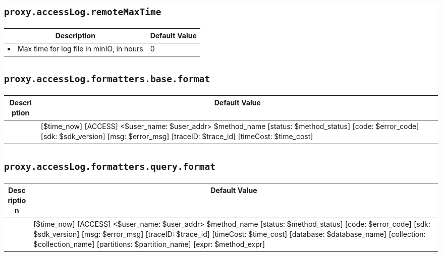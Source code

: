 
## `proxy.accessLog.remoteMaxTime`

<table id="proxy.accessLog.remoteMaxTime">
  <thead>
    <tr>
      <th class="width80">Description</th>
      <th class="width20">Default Value</th> 
    </tr>
  </thead>
  <tbody>
    <tr>
      <td>
        <li>Max time for log file in minIO, in hours</li>      </td>
      <td>0</td>
    </tr>
  </tbody>
</table>


## `proxy.accessLog.formatters.base.format`

<table id="proxy.accessLog.formatters.base.format">
  <thead>
    <tr>
      <th class="width80">Description</th>
      <th class="width20">Default Value</th> 
    </tr>
  </thead>
  <tbody>
    <tr>
      <td></td>
      <td>[$time_now] [ACCESS] <$user_name: $user_addr> $method_name [status: $method_status] [code: $error_code] [sdk: $sdk_version] [msg: $error_msg] [traceID: $trace_id] [timeCost: $time_cost]</td>
    </tr>
  </tbody>
</table>


## `proxy.accessLog.formatters.query.format`

<table id="proxy.accessLog.formatters.query.format">
  <thead>
    <tr>
      <th class="width80">Description</th>
      <th class="width20">Default Value</th> 
    </tr>
  </thead>
  <tbody>
    <tr>
      <td></td>
      <td>[$time_now] [ACCESS] <$user_name: $user_addr> $method_name [status: $method_status] [code: $error_code] [sdk: $sdk_version] [msg: $error_msg] [traceID: $trace_id] [timeCost: $time_cost] [database: $database_name] [collection: $collection_name] [partitions: $partition_name] [expr: $method_expr]</td>
    </tr>
  </tbody>
</table>
